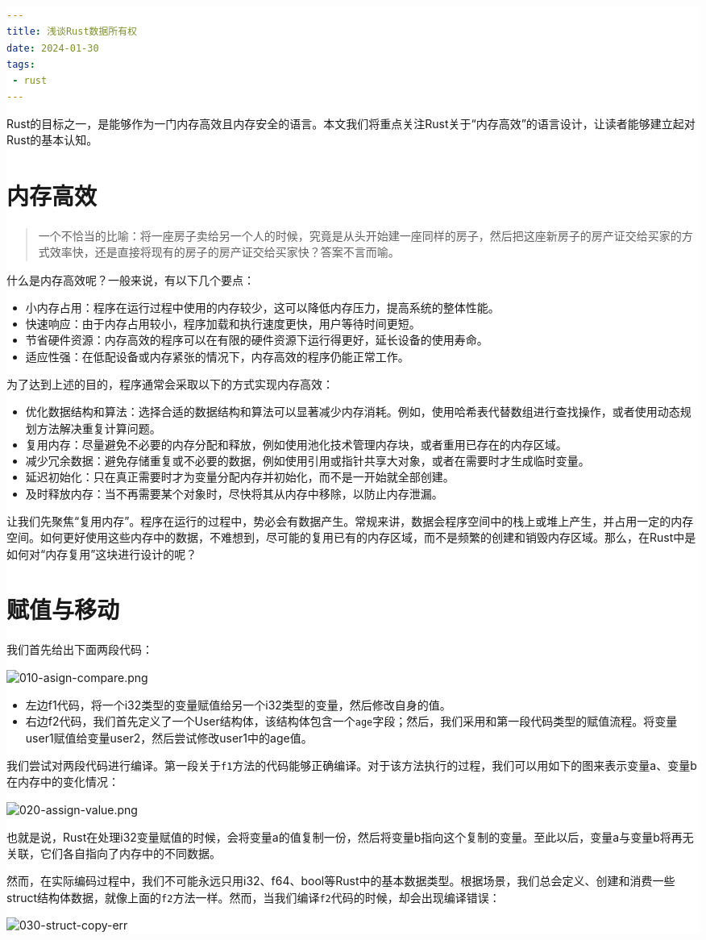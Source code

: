 ```yaml
---
title: 浅谈Rust数据所有权
date: 2024-01-30
tags:
 - rust
---
```


Rust的目标之一，是能够作为一门内存高效且内存安全的语言。本文我们将重点关注Rust关于“内存高效”的语言设计，让读者能够建立起对Rust的基本认知。



# 内存高效

> 一个不恰当的比喻：将一座房子卖给另一个人的时候，究竟是从头开始建一座同样的房子，然后把这座新房子的房产证交给买家的方式效率快，还是直接将现有的房子的房产证交给买家快？答案不言而喻。

什么是内存高效呢？一般来说，有以下几个要点：

- 小内存占用：程序在运行过程中使用的内存较少，这可以降低内存压力，提高系统的整体性能。
- 快速响应：由于内存占用较小，程序加载和执行速度更快，用户等待时间更短。
- 节省硬件资源：内存高效的程序可以在有限的硬件资源下运行得更好，延长设备的使用寿命。
- 适应性强：在低配设备或内存紧张的情况下，内存高效的程序仍能正常工作。

为了达到上述的目的，程序通常会采取以下的方式实现内存高效：

- 优化数据结构和算法：选择合适的数据结构和算法可以显著减少内存消耗。例如，使用哈希表代替数组进行查找操作，或者使用动态规划方法解决重复计算问题。
- 复用内存：尽量避免不必要的内存分配和释放，例如使用池化技术管理内存块，或者重用已存在的内存区域。
- 减少冗余数据：避免存储重复或不必要的数据，例如使用引用或指针共享大对象，或者在需要时才生成临时变量。
- 延迟初始化：只在真正需要时才为变量分配内存并初始化，而不是一开始就全部创建。
- 及时释放内存：当不再需要某个对象时，尽快将其从内存中移除，以防止内存泄漏。

让我们先聚焦“复用内存”。程序在运行的过程中，势必会有数据产生。常规来讲，数据会程序空间中的栈上或堆上产生，并占用一定的内存空间。如何更好使用这些内存中的数据，不难想到，尽可能的复用已有的内存区域，而不是频繁的创建和销毁内存区域。那么，在Rust中是如何对“内存复用”这块进行设计的呢？

# 赋值与移动

我们首先给出下面两段代码：

![010-asign-compare.png](https://src-1252109805.cos.ap-chengdu.myqcloud.com/images/post/2024-01-30/010-asign-compare.png)

- 左边f1代码，将一个i32类型的变量赋值给另一个i32类型的变量，然后修改自身的值。
- 右边f2代码，我们首先定义了一个User结构体，该结构体包含一个`age`字段；然后，我们采用和第一段代码类型的赋值流程。将变量user1赋值给变量user2，然后尝试修改user1中的age值。

我们尝试对两段代码进行编译。第一段关于`f1`方法的代码能够正确编译。对于该方法执行的过程，我们可以用如下的图来表示变量a、变量b在内存中的变化情况：

![020-assign-value.png](https://src-1252109805.cos.ap-chengdu.myqcloud.com/images/post/2024-01-30/020-assign-value.png)

也就是说，Rust在处理i32变量赋值的时候，会将变量a的值复制一份，然后将变量b指向这个复制的变量。至此以后，变量a与变量b将再无关联，它们各自指向了内存中的不同数据。

然而，在实际编码过程中，我们不可能永远只用i32、f64、bool等Rust中的基本数据类型。根据场景，我们总会定义、创建和消费一些struct结构体数据，就像上面的`f2`方法一样。然而，当我们编译`f2`代码的时候，却会出现编译错误：

![030-struct-copy-err](https://src-1252109805.cos.ap-chengdu.myqcloud.com/images/post/2024-01-30/030-struct-copy-err.png)
